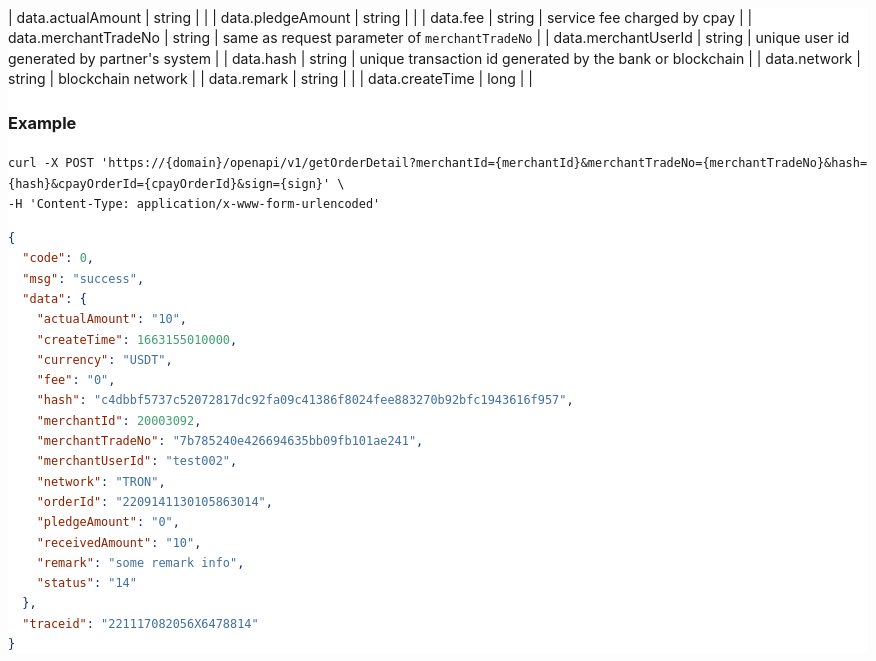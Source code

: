 | data.actualAmount | string |  |
| data.pledgeAmount | string |  |
| data.fee | string | service fee charged by cpay  |
| data.merchantTradeNo | string | same as request parameter of `merchantTradeNo` |
| data.merchantUserId | string | unique user id generated by partner's system |
| data.hash | string | unique transaction id generated by the bank or blockchain |
| data.network | string | blockchain network |
| data.remark | string |  |
| data.createTime | long |  |

### Example

```shell
curl -X POST 'https://{domain}/openapi/v1/getOrderDetail?merchantId={merchantId}&merchantTradeNo={merchantTradeNo}&hash={hash}&cpayOrderId={cpayOrderId}&sign={sign}' \
-H 'Content-Type: application/x-www-form-urlencoded'
```

```json
{
  "code": 0,
  "msg": "success",
  "data": {
    "actualAmount": "10",
    "createTime": 1663155010000,
    "currency": "USDT",
    "fee": "0",
    "hash": "c4dbbf5737c52072817dc92fa09c41386f8024fee883270b92bfc1943616f957",
    "merchantId": 20003092,
    "merchantTradeNo": "7b785240e426694635bb09fb101ae241",
    "merchantUserId": "test002",
    "network": "TRON",
    "orderId": "2209141130105863014",
    "pledgeAmount": "0",
    "receivedAmount": "10",
    "remark": "some remark info",
    "status": "14"
  },
  "traceid": "221117082056X6478814"
}
```

